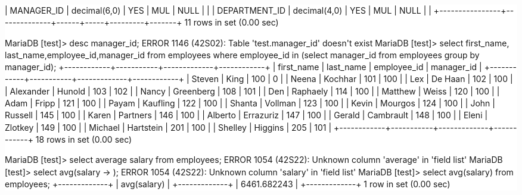 | MANAGER_ID     | decimal(6,0) | YES  | MUL | NULL    |       |
| DEPARTMENT_ID  | decimal(4,0) | YES  | MUL | NULL    |       |
+----------------+--------------+------+-----+---------+-------+
11 rows in set (0.00 sec)

MariaDB [test]> desc manager_id;
ERROR 1146 (42S02): Table 'test.manager_id' doesn't exist
MariaDB [test]>  select first_name, last_name,employee_id,manager_id from employees where employee_id in (select manager_id from employees group by manager_id);
+------------+-----------+-------------+------------+
| first_name | last_name | employee_id | manager_id |
+------------+-----------+-------------+------------+
| Steven     | King      |         100 |          0 |
| Neena      | Kochhar   |         101 |        100 |
| Lex        | De Haan   |         102 |        100 |
| Alexander  | Hunold    |         103 |        102 |
| Nancy      | Greenberg |         108 |        101 |
| Den        | Raphaely  |         114 |        100 |
| Matthew    | Weiss     |         120 |        100 |
| Adam       | Fripp     |         121 |        100 |
| Payam      | Kaufling  |         122 |        100 |
| Shanta     | Vollman   |         123 |        100 |
| Kevin      | Mourgos   |         124 |        100 |
| John       | Russell   |         145 |        100 |
| Karen      | Partners  |         146 |        100 |
| Alberto    | Errazuriz |         147 |        100 |
| Gerald     | Cambrault |         148 |        100 |
| Eleni      | Zlotkey   |         149 |        100 |
| Michael    | Hartstein |         201 |        100 |
| Shelley    | Higgins   |         205 |        101 |
+------------+-----------+-------------+------------+
18 rows in set (0.00 sec)

MariaDB [test]> select average salary from employees;
ERROR 1054 (42S22): Unknown column 'average' in 'field list'
MariaDB [test]> select avg(salary
    -> );
ERROR 1054 (42S22): Unknown column 'salary' in 'field list'
MariaDB [test]> select avg(salary) from employees;
+-------------+
| avg(salary) |
+-------------+
| 6461.682243 |
+-------------+
1 row in set (0.00 sec)
